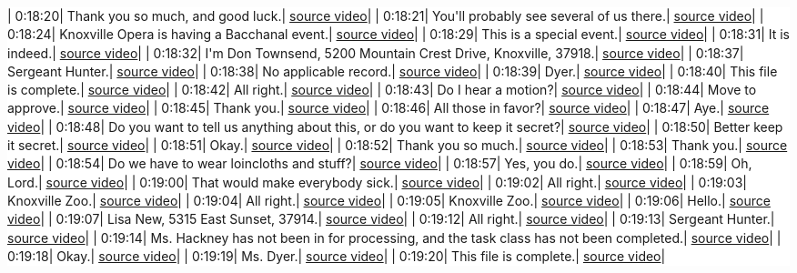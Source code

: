 | 0:18:20| Thank you so much, and good luck.| [source video](https://archive.org/details/BeerBrd140218?start=1100)|
| 0:18:21| You'll probably see several of us there.| [source video](https://archive.org/details/BeerBrd140218?start=1101)|
| 0:18:24| Knoxville Opera is having a Bacchanal event.| [source video](https://archive.org/details/BeerBrd140218?start=1104)|
| 0:18:29| This is a special event.| [source video](https://archive.org/details/BeerBrd140218?start=1109)|
| 0:18:31| It is indeed.| [source video](https://archive.org/details/BeerBrd140218?start=1111)|
| 0:18:32| I'm Don Townsend, 5200 Mountain Crest Drive, Knoxville, 37918.| [source video](https://archive.org/details/BeerBrd140218?start=1112)|
| 0:18:37| Sergeant Hunter.| [source video](https://archive.org/details/BeerBrd140218?start=1117)|
| 0:18:38| No applicable record.| [source video](https://archive.org/details/BeerBrd140218?start=1118)|
| 0:18:39| Dyer.| [source video](https://archive.org/details/BeerBrd140218?start=1119)|
| 0:18:40| This file is complete.| [source video](https://archive.org/details/BeerBrd140218?start=1120)|
| 0:18:42| All right.| [source video](https://archive.org/details/BeerBrd140218?start=1122)|
| 0:18:43| Do I hear a motion?| [source video](https://archive.org/details/BeerBrd140218?start=1123)|
| 0:18:44| Move to approve.| [source video](https://archive.org/details/BeerBrd140218?start=1124)|
| 0:18:45| Thank you.| [source video](https://archive.org/details/BeerBrd140218?start=1125)|
| 0:18:46| All those in favor?| [source video](https://archive.org/details/BeerBrd140218?start=1126)|
| 0:18:47| Aye.| [source video](https://archive.org/details/BeerBrd140218?start=1127)|
| 0:18:48| Do you want to tell us anything about this, or do you want to keep it secret?| [source video](https://archive.org/details/BeerBrd140218?start=1128)|
| 0:18:50| Better keep it secret.| [source video](https://archive.org/details/BeerBrd140218?start=1130)|
| 0:18:51| Okay.| [source video](https://archive.org/details/BeerBrd140218?start=1131)|
| 0:18:52| Thank you so much.| [source video](https://archive.org/details/BeerBrd140218?start=1132)|
| 0:18:53| Thank you.| [source video](https://archive.org/details/BeerBrd140218?start=1133)|
| 0:18:54| Do we have to wear loincloths and stuff?| [source video](https://archive.org/details/BeerBrd140218?start=1134)|
| 0:18:57| Yes, you do.| [source video](https://archive.org/details/BeerBrd140218?start=1137)|
| 0:18:59| Oh, Lord.| [source video](https://archive.org/details/BeerBrd140218?start=1139)|
| 0:19:00| That would make everybody sick.| [source video](https://archive.org/details/BeerBrd140218?start=1140)|
| 0:19:02| All right.| [source video](https://archive.org/details/BeerBrd140218?start=1142)|
| 0:19:03| Knoxville Zoo.| [source video](https://archive.org/details/BeerBrd140218?start=1143)|
| 0:19:04| All right.| [source video](https://archive.org/details/BeerBrd140218?start=1144)|
| 0:19:05| Knoxville Zoo.| [source video](https://archive.org/details/BeerBrd140218?start=1145)|
| 0:19:06| Hello.| [source video](https://archive.org/details/BeerBrd140218?start=1146)|
| 0:19:07| Lisa New, 5315 East Sunset, 37914.| [source video](https://archive.org/details/BeerBrd140218?start=1147)|
| 0:19:12| All right.| [source video](https://archive.org/details/BeerBrd140218?start=1152)|
| 0:19:13| Sergeant Hunter.| [source video](https://archive.org/details/BeerBrd140218?start=1153)|
| 0:19:14| Ms. Hackney has not been in for processing, and the task class has not been completed.| [source video](https://archive.org/details/BeerBrd140218?start=1154)|
| 0:19:18| Okay.| [source video](https://archive.org/details/BeerBrd140218?start=1158)|
| 0:19:19| Ms. Dyer.| [source video](https://archive.org/details/BeerBrd140218?start=1159)|
| 0:19:20| This file is complete.| [source video](https://archive.org/details/BeerBrd140218?start=1160)|